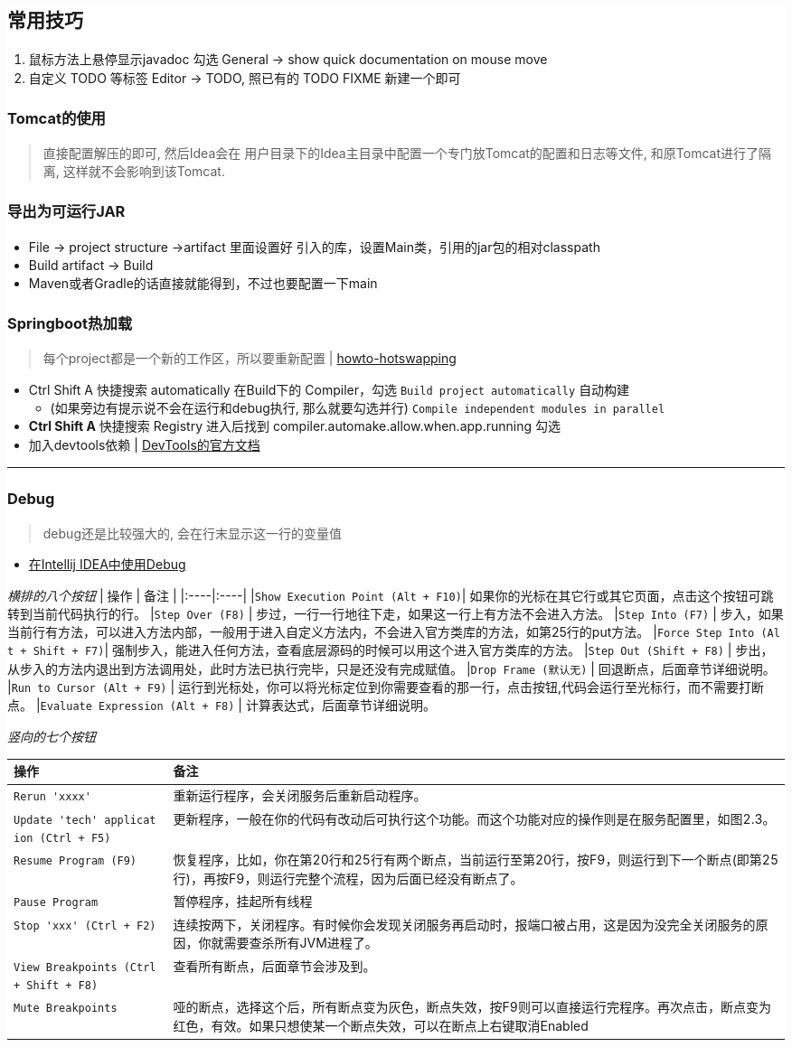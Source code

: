 ## 常用技巧
1. 鼠标方法上悬停显示javadoc  勾选 General -> show quick documentation on mouse move 
1. 自定义 TODO 等标签 Editor -> TODO, 照已有的 TODO FIXME 新建一个即可 

### Tomcat的使用
> 直接配置解压的即可, 然后Idea会在 用户目录下的Idea主目录中配置一个专门放Tomcat的配置和日志等文件, 和原Tomcat进行了隔离, 这样就不会影响到该Tomcat.

### 导出为可运行JAR
- File -> project structure ->artifact 里面设置好 引入的库，设置Main类，引用的jar包的相对classpath
- Build artifact -> Build
- Maven或者Gradle的话直接就能得到，不过也要配置一下main

### Springboot热加载
> 每个project都是一个新的工作区，所以要重新配置 | [howto-hotswapping](https://docs.spring.io/spring-boot/docs/current/reference/html/howto-hotswapping.html)

- Ctrl Shift A 快捷搜索 automatically 在Build下的 Compiler，勾选 `Build project automatically` 自动构建
    -  (如果旁边有提示说不会在运行和debug执行, 那么就要勾选并行)  `Compile independent modules in parallel`
- **Ctrl Shift A** 快捷搜索 Registry 进入后找到 compiler.automake.allow.when.app.running 勾选
- 加入devtools依赖 | [DevTools的官方文档](https://docs.spring.io/spring-boot/docs/current/reference/html/using-boot-devtools.html#using-boot-devtools)

************************

### Debug
> debug还是比较强大的, 会在行末显示这一行的变量值

- [在Intellij IDEA中使用Debug](http://www.cnblogs.com/chiangchou/p/idea-debug.html)

_横排的八个按钮_
| 操作 | 备注 |
|:----|:----|
|`Show Execution Point (Alt + F10)`|       如果你的光标在其它行或其它页面，点击这个按钮可跳转到当前代码执行的行。
|`Step Over (F8)`                  |       步过，一行一行地往下走，如果这一行上有方法不会进入方法。
|`Step Into (F7)`                  |       步入，如果当前行有方法，可以进入方法内部，一般用于进入自定义方法内，不会进入官方类库的方法，如第25行的put方法。
|`Force Step Into (Alt + Shift + F7)`|     强制步入，能进入任何方法，查看底层源码的时候可以用这个进入官方类库的方法。
|`Step Out (Shift + F8)`           |       步出，从步入的方法内退出到方法调用处，此时方法已执行完毕，只是还没有完成赋值。
|`Drop Frame (默认无)`              |       回退断点，后面章节详细说明。
|`Run to Cursor (Alt + F9)`        |       运行到光标处，你可以将光标定位到你需要查看的那一行，点击按钮,代码会运行至光标行，而不需要打断点。
|`Evaluate Expression (Alt + F8)`  |       计算表达式，后面章节详细说明。  

_竖向的七个按钮_

| 操作 | 备注 |
|:----|:----|
|`Rerun 'xxxx'`                         |重新运行程序，会关闭服务后重新启动程序。  |
|`Update 'tech' application (Ctrl + F5)`|更新程序，一般在你的代码有改动后可执行这个功能。而这个功能对应的操作则是在服务配置里，如图2.3。  |
|`Resume Program (F9)`                  |恢复程序，比如，你在第20行和25行有两个断点，当前运行至第20行，按F9，则运行到下一个断点(即第25行)，再按F9，则运行完整个流程，因为后面已经没有断点了。  |
|`Pause Program`                        |暂停程序，挂起所有线程 |
|`Stop 'xxx' (Ctrl + F2)`               |连续按两下，关闭程序。有时候你会发现关闭服务再启动时，报端口被占用，这是因为没完全关闭服务的原因，你就需要查杀所有JVM进程了。  |
|`View Breakpoints (Ctrl + Shift + F8)` |查看所有断点，后面章节会涉及到。  |
|`Mute Breakpoints`                     |哑的断点，选择这个后，所有断点变为灰色，断点失效，按F9则可以直接运行完程序。再次点击，断点变为红色，有效。如果只想使某一个断点失效，可以在断点上右键取消Enabled  |
